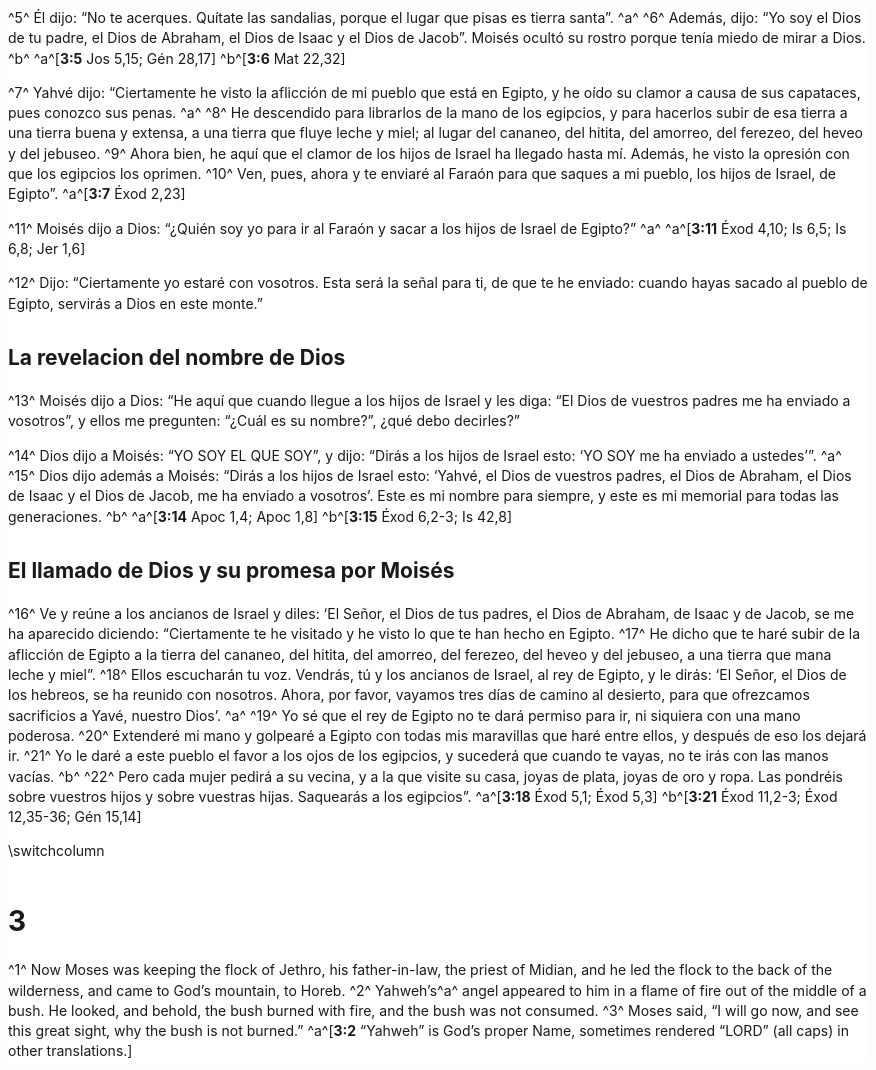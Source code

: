^5^ Él dijo: “No te acerques. Quítate las sandalias, porque el lugar que pisas es tierra santa”. ^a^ ^6^ Además, dijo: “Yo soy el Dios de tu padre, el Dios de Abraham, el Dios de Isaac y el Dios de Jacob”. Moisés ocultó su rostro porque tenía miedo de mirar a Dios. ^b^
^a^[**3:5** Jos 5,15; Gén 28,17] ^b^[**3:6** Mat 22,32]

^7^ Yahvé dijo: “Ciertamente he visto la aflicción de mi pueblo que está en Egipto, y he oído su clamor a causa de sus capataces, pues conozco sus penas. ^a^ ^8^ He descendido para librarlos de la mano de los egipcios, y para hacerlos subir de esa tierra a una tierra buena y extensa, a una tierra que fluye leche y miel; al lugar del cananeo, del hitita, del amorreo, del ferezeo, del heveo y del jebuseo. ^9^ Ahora bien, he aquí que el clamor de los hijos de Israel ha llegado hasta mí. Además, he visto la opresión con que los egipcios los oprimen. ^10^ Ven, pues, ahora y te enviaré al Faraón para que saques a mi pueblo, los hijos de Israel, de Egipto”.
^a^[**3:7** Éxod 2,23]

^11^ Moisés dijo a Dios: “¿Quién soy yo para ir al Faraón y sacar a los hijos de Israel de Egipto?” ^a^
^a^[**3:11** Éxod 4,10; Is 6,5; Is 6,8; Jer 1,6]

^12^ Dijo: “Ciertamente yo estaré con vosotros. Esta será la señal para ti, de que te he enviado: cuando hayas sacado al pueblo de Egipto, servirás a Dios en este monte.”

## La revelacion del nombre de Dios
^13^ Moisés dijo a Dios: “He aquí que cuando llegue a los hijos de Israel y les diga: “El Dios de vuestros padres me ha enviado a vosotros”, y ellos me pregunten: “¿Cuál es su nombre?”, ¿qué debo decirles?”

^14^ Dios dijo a Moisés: “YO SOY EL QUE SOY”, y dijo: “Dirás a los hijos de Israel esto: ‘YO SOY me ha enviado a ustedes’”. ^a^ ^15^ Dios dijo además a Moisés: “Dirás a los hijos de Israel esto: ‘Yahvé, el Dios de vuestros padres, el Dios de Abraham, el Dios de Isaac y el Dios de Jacob, me ha enviado a vosotros’. Este es mi nombre para siempre, y este es mi memorial para todas las generaciones. ^b^
^a^[**3:14** Apoc 1,4; Apoc 1,8] ^b^[**3:15** Éxod 6,2-3; Is 42,8]

## El llamado de Dios y su promesa por Moisés
^16^ Ve y reúne a los ancianos de Israel y diles: ‘El Señor, el Dios de tus padres, el Dios de Abraham, de Isaac y de Jacob, se me ha aparecido diciendo: “Ciertamente te he visitado y he visto lo que te han hecho en Egipto. ^17^ He dicho que te haré subir de la aflicción de Egipto a la tierra del cananeo, del hitita, del amorreo, del ferezeo, del heveo y del jebuseo, a una tierra que mana leche y miel”. ^18^ Ellos escucharán tu voz. Vendrás, tú y los ancianos de Israel, al rey de Egipto, y le dirás: ‘El Señor, el Dios de los hebreos, se ha reunido con nosotros. Ahora, por favor, vayamos tres días de camino al desierto, para que ofrezcamos sacrificios a Yavé, nuestro Dios’. ^a^ ^19^ Yo sé que el rey de Egipto no te dará permiso para ir, ni siquiera con una mano poderosa. ^20^ Extenderé mi mano y golpearé a Egipto con todas mis maravillas que haré entre ellos, y después de eso los dejará ir. ^21^ Yo le daré a este pueblo el favor a los ojos de los egipcios, y sucederá que cuando te vayas, no te irás con las manos vacías. ^b^ ^22^ Pero cada mujer pedirá a su vecina, y a la que visite su casa, joyas de plata, joyas de oro y ropa. Las pondréis sobre vuestros hijos y sobre vuestras hijas. Saquearás a los egipcios”.
^a^[**3:18** Éxod 5,1; Éxod 5,3] ^b^[**3:21** Éxod 11,2-3; Éxod 12,35-36; Gén 15,14]

\switchcolumn

# 3
^1^ Now Moses was keeping the flock of Jethro, his father-in-law, the priest of Midian, and he led the flock to the back of the wilderness, and came to God’s mountain, to Horeb. ^2^ Yahweh’s^a^ angel appeared to him in a flame of fire out of the middle of a bush. He looked, and behold, the bush burned with fire, and the bush was not consumed. ^3^ Moses said, “I will go now, and see this great sight, why the bush is not burned.” 
^a^[**3:2** “Yahweh” is God’s proper Name, sometimes rendered “LORD” (all caps) in other translations.]
